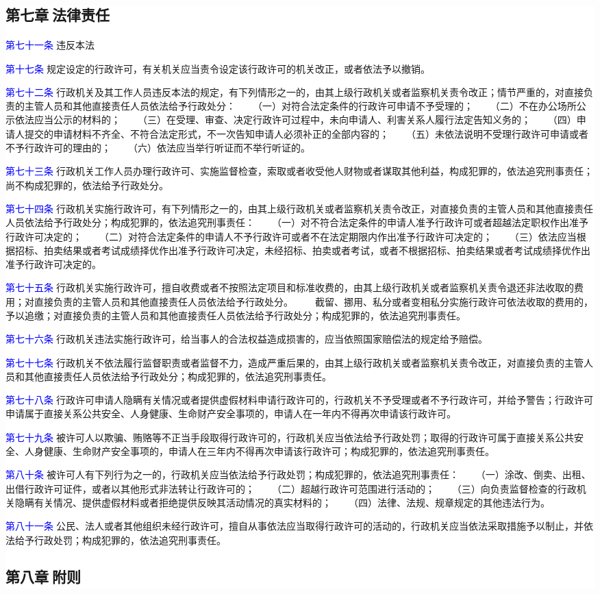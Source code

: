 
## 第七章 法律责任

<a style="color:blue" name="第七十一条">第七十一条</a>   违反本法

<a style="color:blue" name="第十七条">第十七条</a>  规定设定的行政许可，有关机关应当责令设定该行政许可的机关改正，或者依法予以撤销。 
　　

<a style="color:blue" name="第七十二条">第七十二条</a>   行政机关及其工作人员违反本法的规定，有下列情形之一的，由其上级行政机关或者监察机关责令改正；情节严重的，对直接负责的主管人员和其他直接责任人员依法给予行政处分： 
　　（一）对符合法定条件的行政许可申请不予受理的； 
　　（二）不在办公场所公示依法应当公示的材料的； 
　　（三）在受理、审查、决定行政许可过程中，未向申请人、利害关系人履行法定告知义务的； 
　　（四）申请人提交的申请材料不齐全、不符合法定形式，不一次告知申请人必须补正的全部内容的； 
　　（五）未依法说明不受理行政许可申请或者不予行政许可的理由的； 
　　（六）依法应当举行听证而不举行听证的。 
　　

<a style="color:blue" name="第七十三条">第七十三条</a>   行政机关工作人员办理行政许可、实施监督检查，索取或者收受他人财物或者谋取其他利益，构成犯罪的，依法追究刑事责任；尚不构成犯罪的，依法给予行政处分。 
　　

<a style="color:blue" name="第七十四条">第七十四条</a>   行政机关实施行政许可，有下列情形之一的，由其上级行政机关或者监察机关责令改正，对直接负责的主管人员和其他直接责任人员依法给予行政处分；构成犯罪的，依法追究刑事责任： 
　　（一）对不符合法定条件的申请人准予行政许可或者超越法定职权作出准予行政许可决定的； 
　　（二）对符合法定条件的申请人不予行政许可或者不在法定期限内作出准予行政许可决定的； 
　　（三）依法应当根据招标、拍卖结果或者考试成绩择优作出准予行政许可决定，未经招标、拍卖或者考试，或者不根据招标、拍卖结果或者考试成绩择优作出准予行政许可决定的。 
　　

<a style="color:blue" name="第七十五条">第七十五条</a>   行政机关实施行政许可，擅自收费或者不按照法定项目和标准收费的，由其上级行政机关或者监察机关责令退还非法收取的费用；对直接负责的主管人员和其他直接责任人员依法给予行政处分。 
　　截留、挪用、私分或者变相私分实施行政许可依法收取的费用的，予以追缴；对直接负责的主管人员和其他直接责任人员依法给予行政处分；构成犯罪的，依法追究刑事责任。 
　　

<a style="color:blue" name="第七十六条">第七十六条</a>   行政机关违法实施行政许可，给当事人的合法权益造成损害的，应当依照国家赔偿法的规定给予赔偿。 
　　

<a style="color:blue" name="第七十七条">第七十七条</a>   行政机关不依法履行监督职责或者监督不力，造成严重后果的，由其上级行政机关或者监察机关责令改正，对直接负责的主管人员和其他直接责任人员依法给予行政处分；构成犯罪的，依法追究刑事责任。 
　　

<a style="color:blue" name="第七十八条">第七十八条</a>   行政许可申请人隐瞒有关情况或者提供虚假材料申请行政许可的，行政机关不予受理或者不予行政许可，并给予警告；行政许可申请属于直接关系公共安全、人身健康、生命财产安全事项的，申请人在一年内不得再次申请该行政许可。 
　　

<a style="color:blue" name="第七十九条">第七十九条</a>   被许可人以欺骗、贿赂等不正当手段取得行政许可的，行政机关应当依法给予行政处罚；取得的行政许可属于直接关系公共安全、人身健康、生命财产安全事项的，申请人在三年内不得再次申请该行政许可；构成犯罪的，依法追究刑事责任。 
　　

<a style="color:blue" name="第八十条">第八十条</a>   被许可人有下列行为之一的，行政机关应当依法给予行政处罚；构成犯罪的，依法追究刑事责任： 
　　（一）涂改、倒卖、出租、出借行政许可证件，或者以其他形式非法转让行政许可的； 
　　（二）超越行政许可范围进行活动的； 
　　（三）向负责监督检查的行政机关隐瞒有关情况、提供虚假材料或者拒绝提供反映其活动情况的真实材料的； 
　　（四）法律、法规、规章规定的其他违法行为。 
　　

<a style="color:blue" name="第八十一条">第八十一条</a>   公民、法人或者其他组织未经行政许可，擅自从事依法应当取得行政许可的活动的，行政机关应当依法采取措施予以制止，并依法给予行政处罚；构成犯罪的，依法追究刑事责任。  
　　

## 第八章 附则
